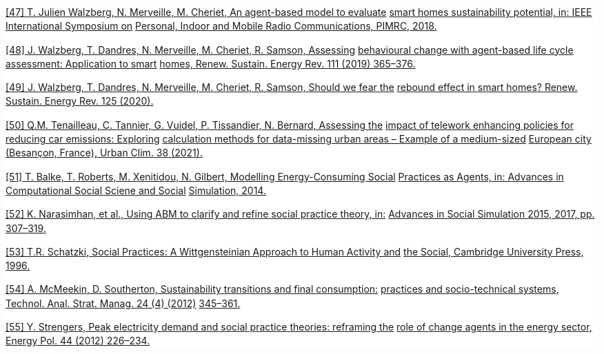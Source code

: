 [[47] T. Julien Walzberg, N. Merveille, M. Cheriet, An agent-based model to evaluate](http://refhub.elsevier.com/S2211-467X(23)00174-8/sref47)
[smart homes sustainability potential, in: IEEE International Symposium on](http://refhub.elsevier.com/S2211-467X(23)00174-8/sref47)
[Personal, Indoor and Mobile Radio Communications, PIMRC, 2018.](http://refhub.elsevier.com/S2211-467X(23)00174-8/sref47)

[[48] J. Walzberg, T. Dandres, N. Merveille, M. Cheriet, R. Samson, Assessing](http://refhub.elsevier.com/S2211-467X(23)00174-8/sref48)
[behavioural change with agent-based life cycle assessment: Application to smart](http://refhub.elsevier.com/S2211-467X(23)00174-8/sref48)
[homes, Renew. Sustain. Energy Rev. 111 (2019) 365–376.](http://refhub.elsevier.com/S2211-467X(23)00174-8/sref48)

[[49] J. Walzberg, T. Dandres, N. Merveille, M. Cheriet, R. Samson, Should we fear the](http://refhub.elsevier.com/S2211-467X(23)00174-8/sref49)
[rebound effect in smart homes? Renew. Sustain. Energy Rev. 125 (2020).](http://refhub.elsevier.com/S2211-467X(23)00174-8/sref49)

[[50] Q.M. Tenailleau, C. Tannier, G. Vuidel, P. Tissandier, N. Bernard, Assessing the](http://refhub.elsevier.com/S2211-467X(23)00174-8/sref50)
[impact of telework enhancing policies for reducing car emissions: Exploring](http://refhub.elsevier.com/S2211-467X(23)00174-8/sref50)
[calculation methods for data-missing urban areas – Example of a medium-sized](http://refhub.elsevier.com/S2211-467X(23)00174-8/sref50)
[European city (Besançon, France), Urban Clim. 38 (2021).](http://refhub.elsevier.com/S2211-467X(23)00174-8/sref50)

[[51] T. Balke, T. Roberts, M. Xenitidou, N. Gilbert, Modelling Energy-Consuming Social](http://refhub.elsevier.com/S2211-467X(23)00174-8/sref51)
[Practices as Agents, in: Advances in Computational Social Sciene and Social](http://refhub.elsevier.com/S2211-467X(23)00174-8/sref51)
[Simulation, 2014.](http://refhub.elsevier.com/S2211-467X(23)00174-8/sref51)

[[52] K. Narasimhan, et al., Using ABM to clarify and refine social practice theory, in:](http://refhub.elsevier.com/S2211-467X(23)00174-8/sref52)
[Advances in Social Simulation 2015, 2017, pp. 307–319.](http://refhub.elsevier.com/S2211-467X(23)00174-8/sref52)

[[53] T.R. Schatzki, Social Practices: A Wittgensteinian Approach to Human Activity and](http://refhub.elsevier.com/S2211-467X(23)00174-8/sref53)
[the Social, Cambridge University Press, 1996.](http://refhub.elsevier.com/S2211-467X(23)00174-8/sref53)

[[54] A. McMeekin, D. Southerton, Sustainability transitions and final consumption:](http://refhub.elsevier.com/S2211-467X(23)00174-8/sref54)
[practices and socio-technical systems, Technol. Anal. Strat. Manag. 24 (4) (2012)](http://refhub.elsevier.com/S2211-467X(23)00174-8/sref54)
[345–361.](http://refhub.elsevier.com/S2211-467X(23)00174-8/sref54)

[[55] Y. Strengers, Peak electricity demand and social practice theories: reframing the](http://refhub.elsevier.com/S2211-467X(23)00174-8/sref55)
[role of change agents in the energy sector, Energy Pol. 44 (2012) 226–234.](http://refhub.elsevier.com/S2211-467X(23)00174-8/sref55)
